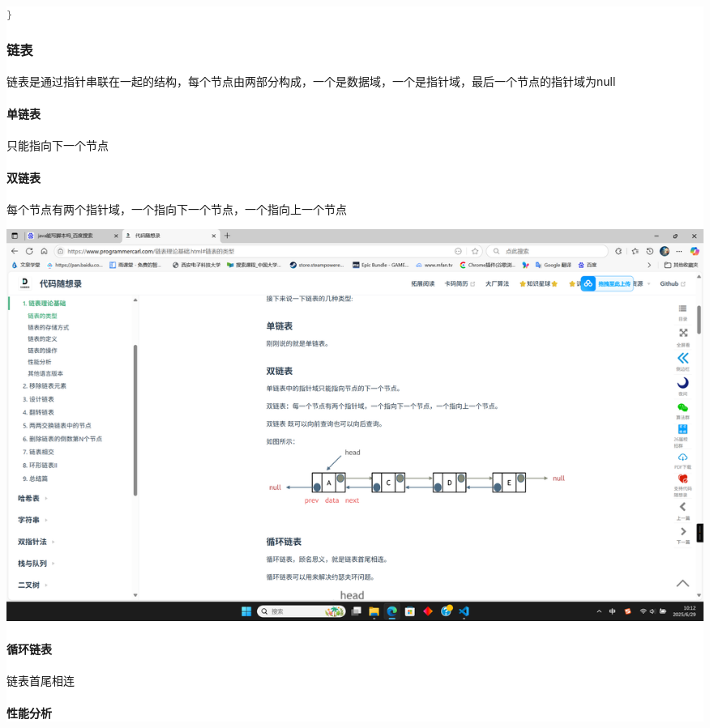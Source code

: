 ```java
}
```

### 链表
链表是通过指针串联在一起的结构，每个节点由两部分构成，一个是数据域，一个是指针域，最后一个节点的指针域为null

#### 单链表
只能指向下一个节点

#### 双链表
每个节点有两个指针域，一个指向下一个节点，一个指向上一个节点

![alt text](assets/java学习笔记/image-18.png)

#### 循环链表
链表首尾相连

#### 性能分析